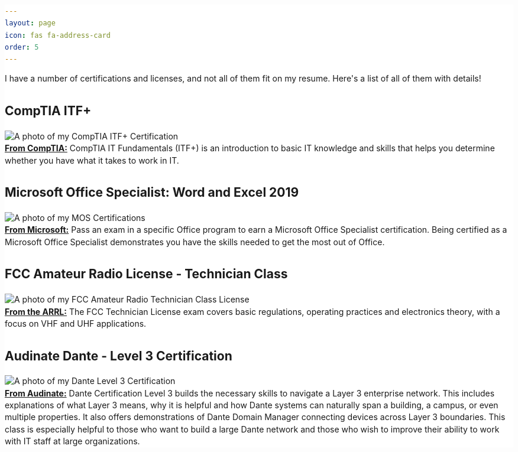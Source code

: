 ```yaml
---
layout: page
icon: fas fa-address-card
order: 5
---
```

I have a number of certifications and licenses, and not all of them fit on my resume. Here's a list of all of them with details!  

## CompTIA ITF+  
<img src="/assets/img/certs/Cayden_Wright_CompTIA_ITF+.png" alt="A photo of my CompTIA ITF+ Certification" width="65%"/><br>
[**From CompTIA:**](https://www.comptia.org/certifications/it-fundamentals) CompTIA IT Fundamentals (ITF+) is an introduction to basic IT knowledge and skills that helps you determine whether you have what it takes to work in IT.  

## Microsoft Office Specialist: Word and Excel 2019  
<img src="/assets/img/certs/Cayden_Wright_MOS_Combined.png" alt="A photo of my MOS Certifications" width="100%"/><br>
[**From Microsoft:**](https://support.microsoft.com/en-us/topic/earn-a-microsoft-office-specialist-mos-certification-0885c944-167c-51ea-1cdc-8f65952bd1b8) Pass an exam in a specific Office program to earn a Microsoft Office Specialist certification. Being certified as a Microsoft Office Specialist demonstrates you have the skills needed to get the most out of Office.  

## FCC Amateur Radio License - Technician Class  
<img src="/assets/img/certs/Cayden_Wright_Amateur_Radio_License.png" alt="A photo of my FCC Amateur Radio Technician Class License" width="65%"/><br>
[**From the ARRL:**](https://www.arrl.org/getting-your-technician-license) The FCC Technician License exam covers basic regulations, operating practices and electronics theory, with a focus on VHF and UHF applications.  

## Audinate Dante - Level 3 Certification  
<img src="/assets/img/certs/Cayden_Wright_Dante_Certification.png" alt="A photo of my Dante Level 3 Certification" width="65%"/><br>
[**From Audinate:**](https://www.getdante.com/resources/training/dante-certification-program/) Dante Certification Level 3 builds the necessary skills to navigate a Layer 3 enterprise network. This includes explanations of what Layer 3 means, why it is helpful and how Dante systems can naturally span a building, a campus, or even multiple properties. It also offers demonstrations of Dante Domain Manager connecting devices across Layer 3 boundaries. This class is especially helpful to those who want to build a large Dante network and those who wish to improve their ability to work with IT staff at large organizations.  